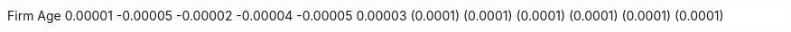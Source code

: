 </td>
<td>
</td>
</tr>
<tr>
<td style="text-align:left">
Firm Age
</td>
<td>
</td>
<td>
0.00001
</td>
<td>
</td>
<td>
-0.00005
</td>
<td>
-0.00002
</td>
<td>
-0.00004
</td>
<td>
-0.00005
</td>
<td>
0.00003
</td>
</tr>
<tr>
<td style="text-align:left">
</td>
<td>
</td>
<td>
(0.0001)
</td>
<td>
</td>
<td>
(0.0001)
</td>
<td>
(0.0001)
</td>
<td>
(0.0001)
</td>
<td>
(0.0001)
</td>
<td>
(0.0001)
</td>
</tr>
<tr>
<td style="text-align:left">
</td>
<td>
</td>
<td>
</td>